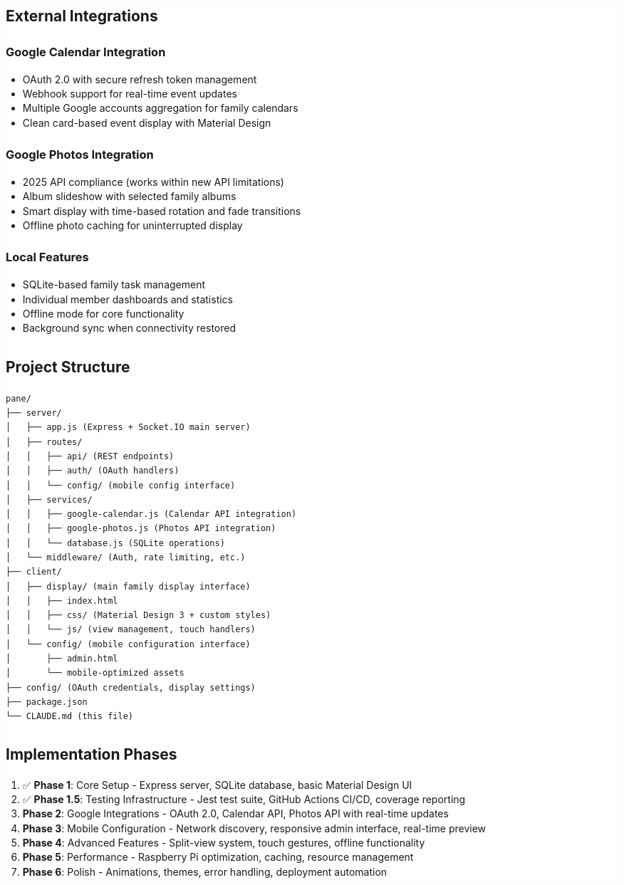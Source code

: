 ## External Integrations

### Google Calendar Integration
- OAuth 2.0 with secure refresh token management
- Webhook support for real-time event updates
- Multiple Google accounts aggregation for family calendars
- Clean card-based event display with Material Design

### Google Photos Integration  
- 2025 API compliance (works within new API limitations)
- Album slideshow with selected family albums
- Smart display with time-based rotation and fade transitions
- Offline photo caching for uninterrupted display

### Local Features
- SQLite-based family task management
- Individual member dashboards and statistics
- Offline mode for core functionality
- Background sync when connectivity restored

## Project Structure
```
pane/
├── server/
│   ├── app.js (Express + Socket.IO main server)
│   ├── routes/
│   │   ├── api/ (REST endpoints)
│   │   ├── auth/ (OAuth handlers)
│   │   └── config/ (mobile config interface)
│   ├── services/
│   │   ├── google-calendar.js (Calendar API integration)
│   │   ├── google-photos.js (Photos API integration)
│   │   └── database.js (SQLite operations)
│   └── middleware/ (Auth, rate limiting, etc.)
├── client/
│   ├── display/ (main family display interface)
│   │   ├── index.html
│   │   ├── css/ (Material Design 3 + custom styles)
│   │   └── js/ (view management, touch handlers)
│   └── config/ (mobile configuration interface)
│       ├── admin.html
│       └── mobile-optimized assets
├── config/ (OAuth credentials, display settings)
├── package.json
└── CLAUDE.md (this file)
```

## Implementation Phases
1. ✅ **Phase 1**: Core Setup - Express server, SQLite database, basic Material Design UI
2. ✅ **Phase 1.5**: Testing Infrastructure - Jest test suite, GitHub Actions CI/CD, coverage reporting
3. **Phase 2**: Google Integrations - OAuth 2.0, Calendar API, Photos API with real-time updates
4. **Phase 3**: Mobile Configuration - Network discovery, responsive admin interface, real-time preview
5. **Phase 4**: Advanced Features - Split-view system, touch gestures, offline functionality
6. **Phase 5**: Performance - Raspberry Pi optimization, caching, resource management
7. **Phase 6**: Polish - Animations, themes, error handling, deployment automation
